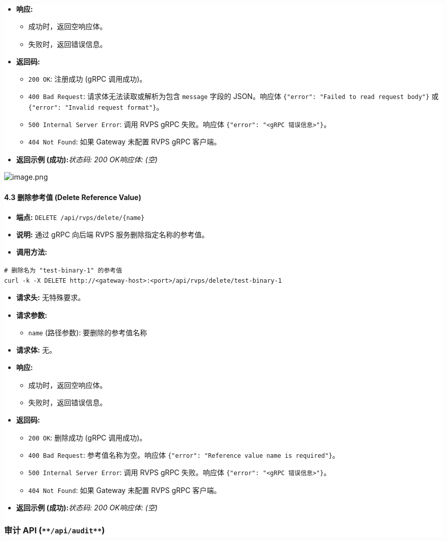 *   **响应:**
    
    *   成功时，返回空响应体。
        
    *   失败时，返回错误信息。
        
*   **返回码:**
    
    *   `200 OK`: 注册成功 (gRPC 调用成功)。
        
    *   `400 Bad Request`: 请求体无法读取或解析为包含 `message` 字段的 JSON。响应体 `{"error": "Failed to read request body"}` 或 `{"error": "Invalid request format"}`。
        
    *   `500 Internal Server Error`: 调用 RVPS gRPC 失败。响应体 `{"error": "<gRPC 错误信息>"}`。
        
    *   `404 Not Found`: 如果 Gateway 未配置 RVPS gRPC 客户端。
        
*   **返回示例 (成功):**_状态码: 200 OK响应体: (空)_
    

![image.png](https://alidocs.oss-cn-zhangjiakou.aliyuncs.com/res/2M9qP57A13dzpO01/img/22b4361d-9b13-487a-bcb7-b0acee409517.png)

#### 4.3 删除参考值 (Delete Reference Value)

*   **端点:** `DELETE /api/rvps/delete/{name}`
    
*   **说明:** 通过 gRPC 向后端 RVPS 服务删除指定名称的参考值。
    
*   **调用方法:**
    

```shell
# 删除名为 "test-binary-1" 的参考值
curl -k -X DELETE http://<gateway-host>:<port>/api/rvps/delete/test-binary-1
```

*   **请求头:** 无特殊要求。
    
*   **请求参数:** 
    *   `name` (路径参数): 要删除的参考值名称
    
*   **请求体:** 无。
    
*   **响应:**
    
    *   成功时，返回空响应体。
        
    *   失败时，返回错误信息。
        
*   **返回码:**
    
    *   `200 OK`: 删除成功 (gRPC 调用成功)。
        
    *   `400 Bad Request`: 参考值名称为空。响应体 `{"error": "Reference value name is required"}`。
        
    *   `500 Internal Server Error`: 调用 RVPS gRPC 失败。响应体 `{"error": "<gRPC 错误信息>"}`。
        
    *   `404 Not Found`: 如果 Gateway 未配置 RVPS gRPC 客户端。
        
*   **返回示例 (成功):**_状态码: 200 OK响应体: (空)_

### 审计 API (`**/api/audit**`)
